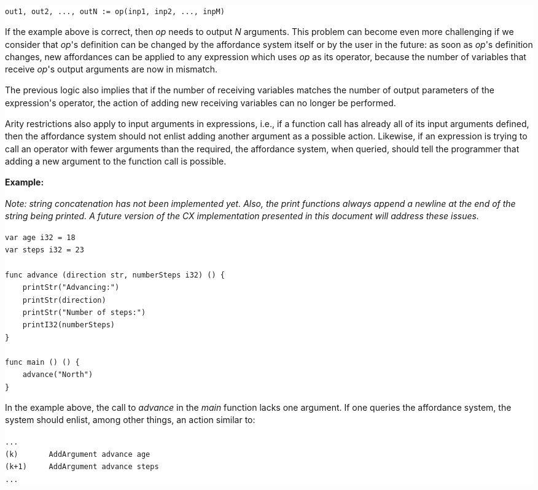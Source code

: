 ```
out1, out2, ..., outN := op(inp1, inp2, ..., inpM)
```

If the example above is correct, then *op* needs to output *N*
arguments. This problem can become even more challenging if we
consider that *op*'s definition can be changed by the affordance
system itself or by the user in the future: as soon as *op*'s
definition changes, new affordances can be applied to any expression
which uses *op* as its operator, because the number of variables that
receive *op*'s output arguments are now in mismatch.

The previous logic also implies that if the number of receiving
variables matches the number of output parameters of the expression's
operator, the action of adding new receiving variables can no longer
be performed.

Arity restrictions also apply to input arguments in expressions, i.e.,
if a function call has already all of its input arguments defined,
then the affordance system should not enlist adding another argument
as a possible action. Likewise, if an expression is trying to call an
operator with fewer arguments than the required, the affordance
system, when queried, should tell the programmer that adding a new
argument to the function call is possible.

**Example:**

*Note: string concatenation has not been implemented yet. Also, the
print functions always append a newline at the end of the string being
printed. A future version of the CX implementation presented in this
document will address these issues.*

```
var age i32 = 18
var steps i32 = 23

func advance (direction str, numberSteps i32) () {
    printStr("Advancing:")
    printStr(direction)
    printStr("Number of steps:")
    printI32(numberSteps)
}

func main () () {
    advance("North")
}
```

In the example above, the call to *advance* in the *main* function
lacks one argument. If one queries the affordance system, the system
should enlist, among other things, an action similar to:

```
...
(k)       AddArgument advance age
(k+1)     AddArgument advance steps
...
```
